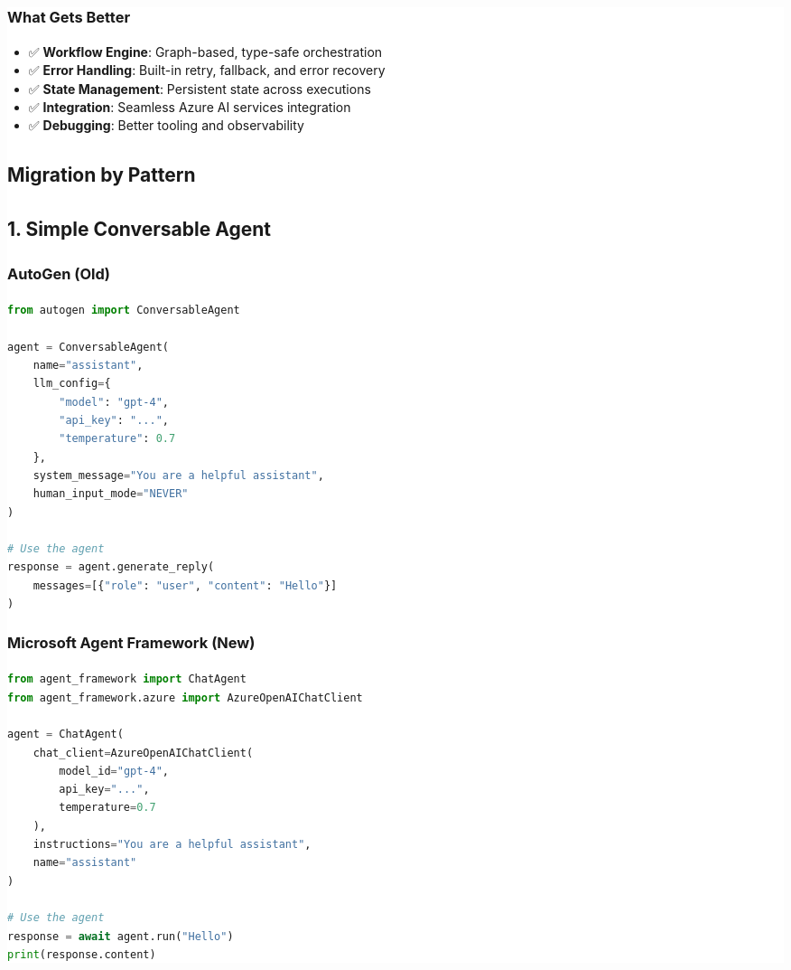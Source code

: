 ### What Gets Better

- ✅ **Workflow Engine**: Graph-based, type-safe orchestration
- ✅ **Error Handling**: Built-in retry, fallback, and error recovery
- ✅ **State Management**: Persistent state across executions
- ✅ **Integration**: Seamless Azure AI services integration
- ✅ **Debugging**: Better tooling and observability

## Migration by Pattern

## 1. Simple Conversable Agent

### AutoGen (Old)

```python
from autogen import ConversableAgent

agent = ConversableAgent(
    name="assistant",
    llm_config={
        "model": "gpt-4",
        "api_key": "...",
        "temperature": 0.7
    },
    system_message="You are a helpful assistant",
    human_input_mode="NEVER"
)

# Use the agent
response = agent.generate_reply(
    messages=[{"role": "user", "content": "Hello"}]
)
```

### Microsoft Agent Framework (New)

```python
from agent_framework import ChatAgent
from agent_framework.azure import AzureOpenAIChatClient

agent = ChatAgent(
    chat_client=AzureOpenAIChatClient(
        model_id="gpt-4",
        api_key="...",
        temperature=0.7
    ),
    instructions="You are a helpful assistant",
    name="assistant"
)

# Use the agent
response = await agent.run("Hello")
print(response.content)
```
